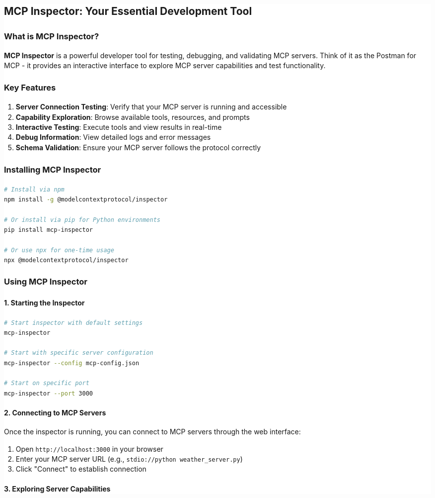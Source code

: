 ## MCP Inspector: Your Essential Development Tool

### What is MCP Inspector?

**MCP Inspector** is a powerful developer tool for testing, debugging, and validating MCP servers. Think of it as the Postman for MCP - it provides an interactive interface to explore MCP server capabilities and test functionality.

### Key Features

1. **Server Connection Testing**: Verify that your MCP server is running and accessible
2. **Capability Exploration**: Browse available tools, resources, and prompts
3. **Interactive Testing**: Execute tools and view results in real-time
4. **Debug Information**: View detailed logs and error messages
5. **Schema Validation**: Ensure your MCP server follows the protocol correctly

### Installing MCP Inspector

```bash
# Install via npm
npm install -g @modelcontextprotocol/inspector

# Or install via pip for Python environments
pip install mcp-inspector

# Or use npx for one-time usage
npx @modelcontextprotocol/inspector
```

### Using MCP Inspector

#### 1. Starting the Inspector

```bash
# Start inspector with default settings
mcp-inspector

# Start with specific server configuration
mcp-inspector --config mcp-config.json

# Start on specific port
mcp-inspector --port 3000
```

#### 2. Connecting to MCP Servers

Once the inspector is running, you can connect to MCP servers through the web interface:

1. Open `http://localhost:3000` in your browser
2. Enter your MCP server URL (e.g., `stdio://python weather_server.py`)
3. Click "Connect" to establish connection

#### 3. Exploring Server Capabilities
